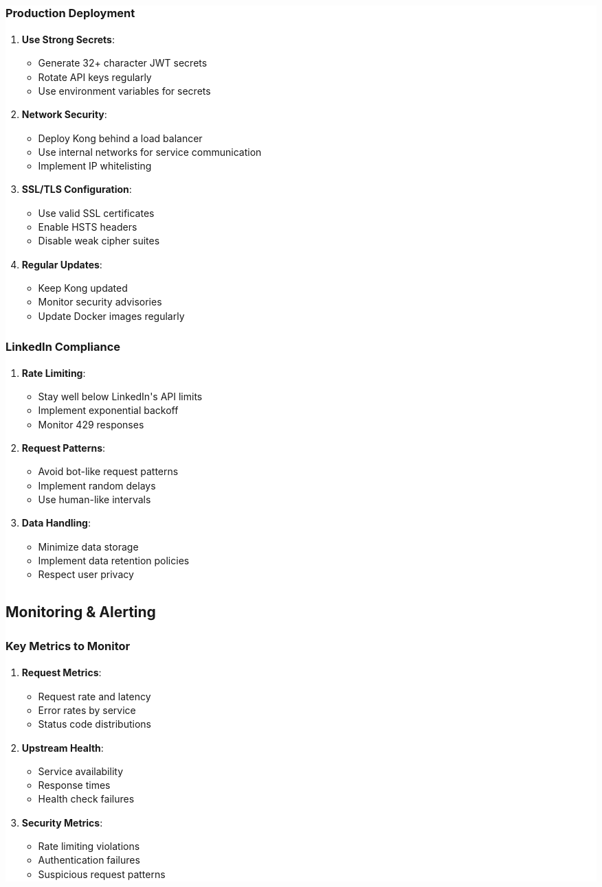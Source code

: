 ### Production Deployment

1. **Use Strong Secrets**:
   - Generate 32+ character JWT secrets
   - Rotate API keys regularly
   - Use environment variables for secrets

2. **Network Security**:
   - Deploy Kong behind a load balancer
   - Use internal networks for service communication
   - Implement IP whitelisting

3. **SSL/TLS Configuration**:
   - Use valid SSL certificates
   - Enable HSTS headers
   - Disable weak cipher suites

4. **Regular Updates**:
   - Keep Kong updated
   - Monitor security advisories
   - Update Docker images regularly

### LinkedIn Compliance

1. **Rate Limiting**:
   - Stay well below LinkedIn's API limits
   - Implement exponential backoff
   - Monitor 429 responses

2. **Request Patterns**:
   - Avoid bot-like request patterns
   - Implement random delays
   - Use human-like intervals

3. **Data Handling**:
   - Minimize data storage
   - Implement data retention policies
   - Respect user privacy

## Monitoring & Alerting

### Key Metrics to Monitor

1. **Request Metrics**:
   - Request rate and latency
   - Error rates by service
   - Status code distributions

2. **Upstream Health**:
   - Service availability
   - Response times
   - Health check failures

3. **Security Metrics**:
   - Rate limiting violations
   - Authentication failures
   - Suspicious request patterns
